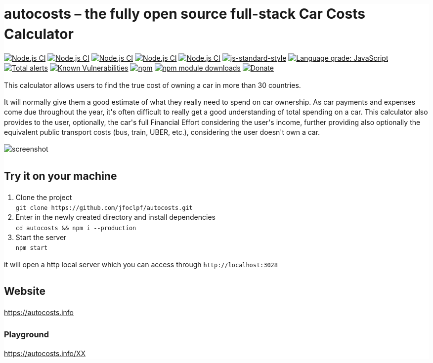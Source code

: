 autocosts &ndash; the fully open source full-stack Car Costs Calculator
=========
[![Node.js CI](https://github.com/jfoclpf/autocosts/actions/workflows/ubuntu.yml/badge.svg)](https://github.com/jfoclpf/autocosts/actions/workflows/ubuntu.yml)
[![Node.js CI](https://github.com/jfoclpf/autocosts/actions/workflows/macos.yml/badge.svg)](https://github.com/jfoclpf/autocosts/actions/workflows/macos.yml)
[![Node.js CI](https://github.com/jfoclpf/autocosts/actions/workflows/windows.yml/badge.svg)](https://github.com/jfoclpf/autocosts/actions/workflows/windows.yml)
[![Node.js CI](https://github.com/jfoclpf/autocosts/actions/workflows/chrome.yml/badge.svg)](https://github.com/jfoclpf/autocosts/actions/workflows/chrome.yml)
[![Node.js CI](https://github.com/jfoclpf/autocosts/actions/workflows/firefox.yml/badge.svg)](https://github.com/jfoclpf/autocosts/actions/workflows/firefox.yml)
[![js-standard-style][js-standard-style_img]][js-standard-style_url]
[![Language grade: JavaScript](https://img.shields.io/lgtm/grade/javascript/g/jfoclpf/autocosts.svg?logo=lgtm&logoWidth=18)](https://lgtm.com/projects/g/jfoclpf/autocosts/context:javascript)
[![Total alerts](https://img.shields.io/lgtm/alerts/g/jfoclpf/autocosts.svg?logo=lgtm&logoWidth=18)](https://lgtm.com/projects/g/jfoclpf/autocosts/alerts/)
[![Known Vulnerabilities](https://snyk.io/test/github/jfoclpf/autocosts/badge.svg)](https://snyk.io/test/github/jfoclpf/autocosts)
[![npm][npm_img]][npm_url]
[![npm module downloads][npm_module_downloads_img]][npm_module_downloads_url]
[![Donate](https://img.shields.io/badge/Donate-PayPal-green.svg)](https://www.paypal.com/donate?hosted_button_id=J7F3ALLQAFWEJ)

[npm_img]: https://img.shields.io/npm/v/autocosts.svg?colorB=0E7FBF
[npm_url]: https://www.npmjs.com/package/autocosts

[npm_module_downloads_img]: https://img.shields.io/npm/dt/autocosts.svg
[npm_module_downloads_url]: https://www.npmjs.com/package/autocosts

[js-standard-style_img]: https://img.shields.io/badge/code%20style-standard-brightgreen.svg
[js-standard-style_url]: https://standardjs.com/

This calculator allows users to find the true cost of owning a car in more than 30 countries. 

It will normally give them a good estimate of what they really need to spend on car ownership. As car payments and expenses come due throughout the year, it's often difficult to really get a good understanding of total spending on a car. This calculator also provides to the user, optionally, the car's full Financial Effort considering the user's income, further providing also optionally the equivalent public transport costs (bus, train, UBER, etc.), considering the user doesn't own a car.

![screenshot](https://github.com/jfoclpf/autocosts/raw/master/src/img/screenshot.png)

## Try it on your machine
1. Clone the project<br>
`git clone https://github.com/jfoclpf/autocosts.git`
2. Enter in the newly created directory and install dependencies<br>
`cd autocosts && npm i --production`
3. Start the server<br>
`npm start`

it will open a http local server which you can access through `http://localhost:3028`

## Website
https://autocosts.info

### Playground
https://autocosts.info/XX
